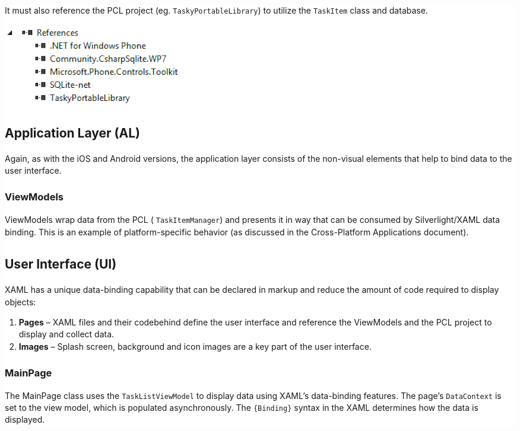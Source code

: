 It must also reference the PCL project (eg. `TaskyPortableLibrary`) to
utilize the `TaskItem` class and database.

 ![](case-study-tasky-images/taskywp7-references.png "TaskyPortableLibrary to utilize the TaskItem class and database")

 <a name="Application_Layer_(AL)" />


## Application Layer (AL)

Again, as with the iOS and Android versions, the application layer consists
of the non-visual elements that help to bind data to the user interface.

 <a name="ViewModels" />


### ViewModels

ViewModels wrap data from the PCL ( `TaskItemManager`) and presents it
in way that can be consumed by Silverlight/XAML data binding. This is an example
of platform-specific behavior (as discussed in the Cross-Platform Applications
document).

 <a name="User_Interface_(UI)" />


## User Interface (UI)

XAML has a unique data-binding capability that can be declared in markup and
reduce the amount of code required to display objects:

1.   **Pages** – XAML files and their codebehind define the user interface and reference the ViewModels and the PCL project to display and collect data.
2.   **Images** – Splash screen, background and icon images are a key part of the user interface.


 <a name="MainPage" />


### MainPage

The MainPage class uses the `TaskListViewModel` to display data
using XAML’s data-binding features. The page’s `DataContext` is
set to the view model, which is populated asynchronously. The `{Binding}` syntax in the XAML determines how the data is
displayed.

 <a name="TaskDetailsPage" />

